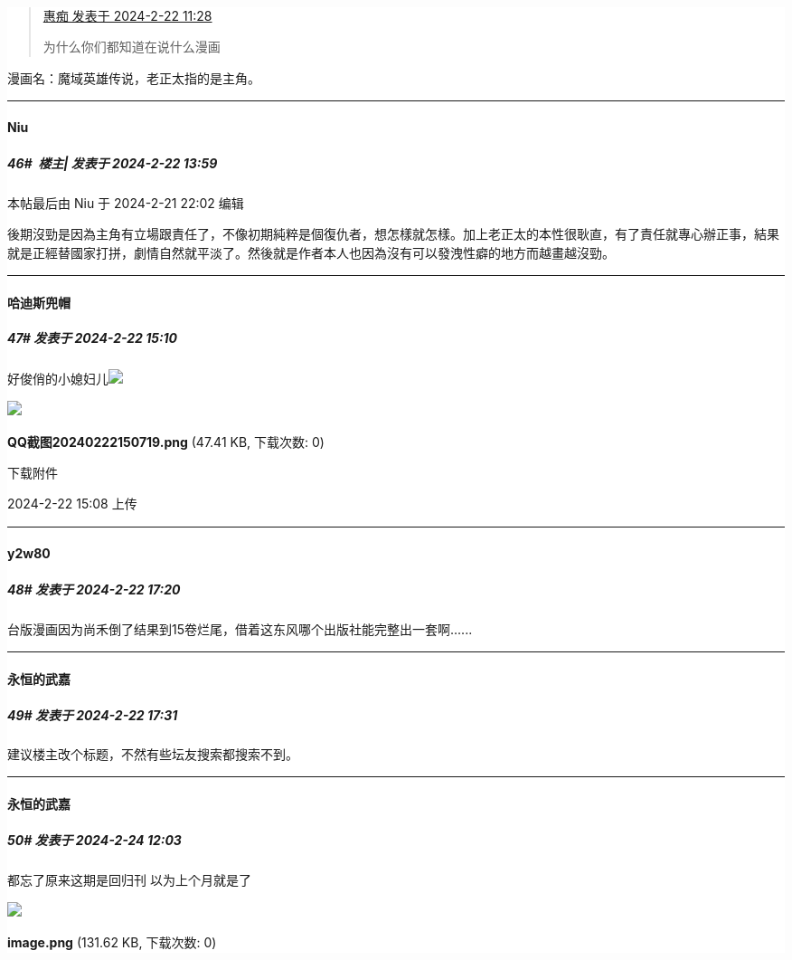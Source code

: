 <blockquote><a href="httphttps://bbs.saraba1st.com/2b/forum.php?mod=redirect&amp;goto=findpost&amp;pid=64029647&amp;ptid=2169596" target="_blank">惠痴 发表于 2024-2-22 11:28</a>

为什么你们都知道在说什么漫画</blockquote>
漫画名：魔域英雄传说，老正太指的是主角。

*****

####  Niu  
##### 46#         楼主| 发表于 2024-2-22 13:59

 本帖最后由 Niu 于 2024-2-21 22:02 编辑 

後期沒勁是因為主角有立場跟責任了，不像初期純粹是個復仇者，想怎樣就怎樣。加上老正太的本性很耿直，有了責任就專心辦正事，結果就是正經替國家打拼，劇情自然就平淡了。然後就是作者本人也因為沒有可以發洩性癖的地方而越畫越沒勁。

*****

####  哈迪斯兜帽  
##### 47#       发表于 2024-2-22 15:10

好俊俏的小媳妇儿<img src="https://static.saraba1st.com/image/smiley/face2017/076.png" referrerpolicy="no-referrer">

<img src="https://img.saraba1st.com/forum/202402/22/150840t6zbkt6xlkgnilub.png" referrerpolicy="no-referrer">

<strong>QQ截图20240222150719.png</strong> (47.41 KB, 下载次数: 0)

下载附件

2024-2-22 15:08 上传

*****

####  y2w80  
##### 48#       发表于 2024-2-22 17:20

台版漫画因为尚禾倒了结果到15卷烂尾，借着这东风哪个出版社能完整出一套啊......

*****

####  永恒的武嘉  
##### 49#       发表于 2024-2-22 17:31

建议楼主改个标题，不然有些坛友搜索都搜索不到。

*****

####  永恒的武嘉  
##### 50#       发表于 2024-2-24 12:03

都忘了原来这期是回归刊 以为上个月就是了

<img src="https://img.saraba1st.com/forum/202402/24/120311qrstmbxhxdyzmeux.png" referrerpolicy="no-referrer">

<strong>image.png</strong> (131.62 KB, 下载次数: 0)

